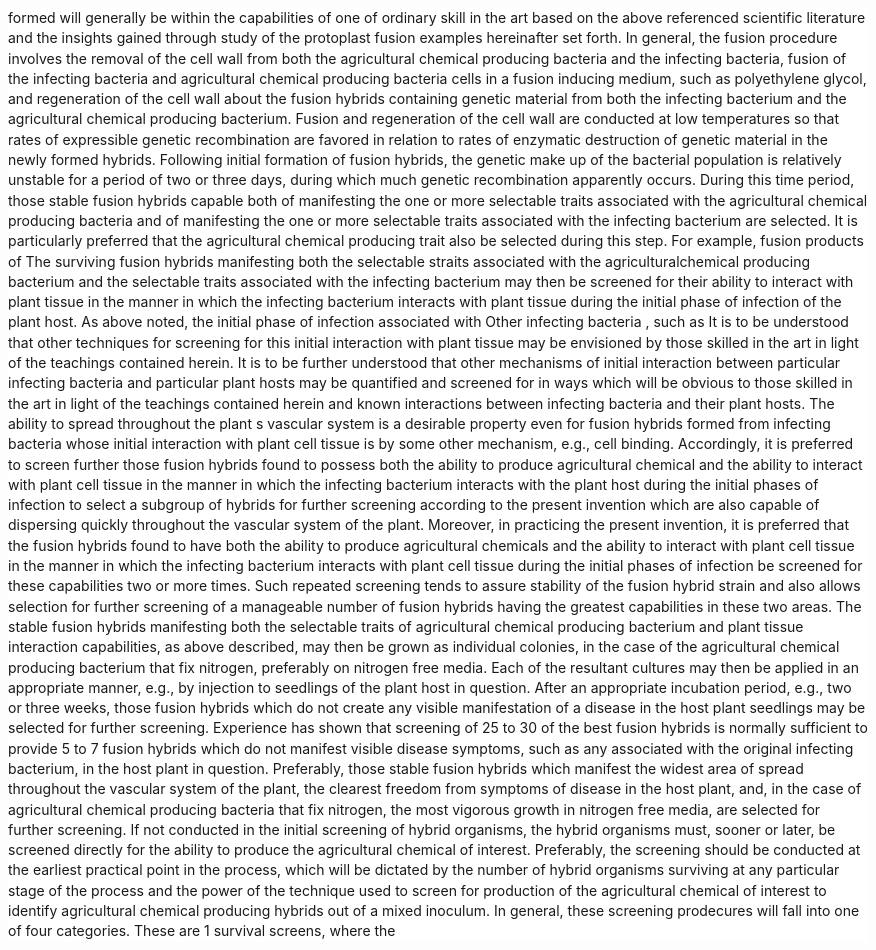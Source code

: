 formed will generally be within the capabilities of one of ordinary skill in the art based on the above referenced scientific literature and the insights gained through study of the protoplast fusion examples hereinafter set forth. In general, the fusion procedure involves the removal of the cell wall from both the agricultural chemical producing bacteria and the infecting bacteria, fusion of the infecting bacteria and agricultural chemical producing bacteria cells in a fusion inducing medium, such as polyethylene glycol, and regeneration of the cell wall about the fusion hybrids containing genetic material from both the infecting bacterium and the agricultural chemical producing bacterium. Fusion and regeneration of the cell wall are conducted at low temperatures so that rates of expressible genetic recombination are favored in relation to rates of enzymatic destruction of genetic material in the newly formed hybrids. Following initial formation of fusion hybrids, the genetic make up of the bacterial population is relatively unstable for a period of two or three days, during which much genetic recombination apparently occurs. During this time period, those stable fusion hybrids capable both of manifesting the one or more selectable traits associated with the agricultural chemical producing bacteria and of manifesting the one or more selectable traits associated with the infecting bacterium are selected. It is particularly preferred that the agricultural chemical producing trait also be selected during this step. For example, fusion products of The surviving fusion hybrids manifesting both the selectable straits associated with the agriculturalchemical producing bacterium and the selectable traits associated with the infecting bacterium may then be screened for their ability to interact with plant tissue in the manner in which the infecting bacterium interacts with plant tissue during the initial phase of infection of the plant host. As above noted, the initial phase of infection associated with Other infecting bacteria , such as It is to be understood that other techniques for screening for this initial interaction with plant tissue may be envisioned by those skilled in the art in light of the teachings contained herein. It is to be further understood that other mechanisms of initial interaction between particular infecting bacteria and particular plant hosts may be quantified and screened for in ways which will be obvious to those skilled in the art in light of the teachings contained herein and known interactions between infecting bacteria and their plant hosts. The ability to spread throughout the plant s vascular system is a desirable property even for fusion hybrids formed from infecting bacteria whose initial interaction with plant cell tissue is by some other mechanism, e.g., cell binding. Accordingly, it is preferred to screen further those fusion hybrids found to possess both the ability to produce agricultural chemical and the ability to interact with plant cell tissue in the manner in which the infecting bacterium interacts with the plant host during the initial phases of infection to select a subgroup of hybrids for further screening according to the present invention which are also capable of dispersing quickly throughout the vascular system of the plant. Moreover, in practicing the present invention, it is preferred that the fusion hybrids found to have both the ability to produce agricultural chemicals and the ability to interact with plant cell tissue in the manner in which the infecting bacterium interacts with plant cell tissue during the initial phases of infection be screened for these capabilities two or more times. Such repeated screening tends to assure stability of the fusion hybrid strain and also allows selection for further screening of a manageable number of fusion hybrids having the greatest capabilities in these two areas. The stable fusion hybrids manifesting both the selectable traits of agricultural chemical producing bacterium and plant tissue interaction capabilities, as above described, may then be grown as individual colonies, in the case of the agricultural chemical producing bacterium that fix nitrogen, preferably on nitrogen free media. Each of the resultant cultures may then be applied in an appropriate manner, e.g., by injection to seedlings of the plant host in question. After an appropriate incubation period, e.g., two or three weeks, those fusion hybrids which do not create any visible manifestation of a disease in the host plant seedlings may be selected for further screening. Experience has shown that screening of 25 to 30 of the best fusion hybrids is normally sufficient to provide 5 to 7 fusion hybrids which do not manifest visible disease symptoms, such as any associated with the original infecting bacterium, in the host plant in question. Preferably, those stable fusion hybrids which manifest the widest area of spread throughout the vascular system of the plant, the clearest freedom from symptoms of disease in the host plant, and, in the case of agricultural chemical producing bacteria that fix nitrogen, the most vigorous growth in nitrogen free media, are selected for further screening. If not conducted in the initial screening of hybrid organisms, the hybrid organisms must, sooner or later, be screened directly for the ability to produce the agricultural chemical of interest. Preferably, the screening should be conducted at the earliest practical point in the process, which will be dictated by the number of hybrid organisms surviving at any particular stage of the process and the power of the technique used to screen for production of the agricultural chemical of interest to identify agricultural chemical producing hybrids out of a mixed inoculum. In general, these screening prodecures will fall into one of four categories. These are 1 survival screens, where the